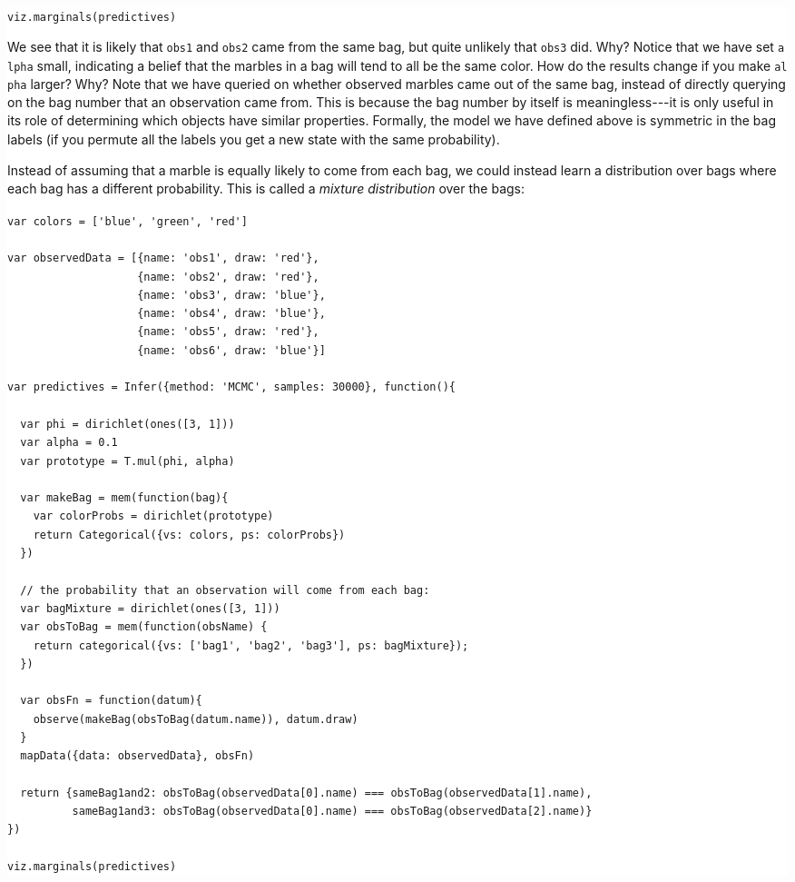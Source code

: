 ~~~~
viz.marginals(predictives)
~~~~

We see that it is likely that `obs1` and `obs2` came from the same bag, but quite unlikely that `obs3` did. Why? Notice that we have set `alpha` small, indicating a belief that the marbles in a bag will tend to all be the same color. How do the results change if you make `alpha` larger? Why?  Note that we have queried on whether observed marbles came out of the same bag, instead of directly querying on the bag number that an observation came from. This is because the bag number by itself is meaningless---it is only useful in its role of determining which objects have similar properties. Formally, the model we have defined above is symmetric in the bag labels (if you permute all the labels you get a new state with the same probability).

Instead of assuming that a marble is equally likely to come from each bag, we could instead learn a distribution over bags where each bag has a different probability. This is called a *mixture distribution* over the bags:

~~~~
var colors = ['blue', 'green', 'red']

var observedData = [{name: 'obs1', draw: 'red'},
                    {name: 'obs2', draw: 'red'},
                    {name: 'obs3', draw: 'blue'},
                    {name: 'obs4', draw: 'blue'},
                    {name: 'obs5', draw: 'red'},
                    {name: 'obs6', draw: 'blue'}]

var predictives = Infer({method: 'MCMC', samples: 30000}, function(){

  var phi = dirichlet(ones([3, 1]))
  var alpha = 0.1
  var prototype = T.mul(phi, alpha)

  var makeBag = mem(function(bag){
    var colorProbs = dirichlet(prototype)
    return Categorical({vs: colors, ps: colorProbs})
  })

  // the probability that an observation will come from each bag:
  var bagMixture = dirichlet(ones([3, 1]))
  var obsToBag = mem(function(obsName) {
    return categorical({vs: ['bag1', 'bag2', 'bag3'], ps: bagMixture});
  })

  var obsFn = function(datum){
    observe(makeBag(obsToBag(datum.name)), datum.draw)
  }
  mapData({data: observedData}, obsFn)

  return {sameBag1and2: obsToBag(observedData[0].name) === obsToBag(observedData[1].name),
          sameBag1and3: obsToBag(observedData[0].name) === obsToBag(observedData[2].name)}
})

viz.marginals(predictives)
~~~~
